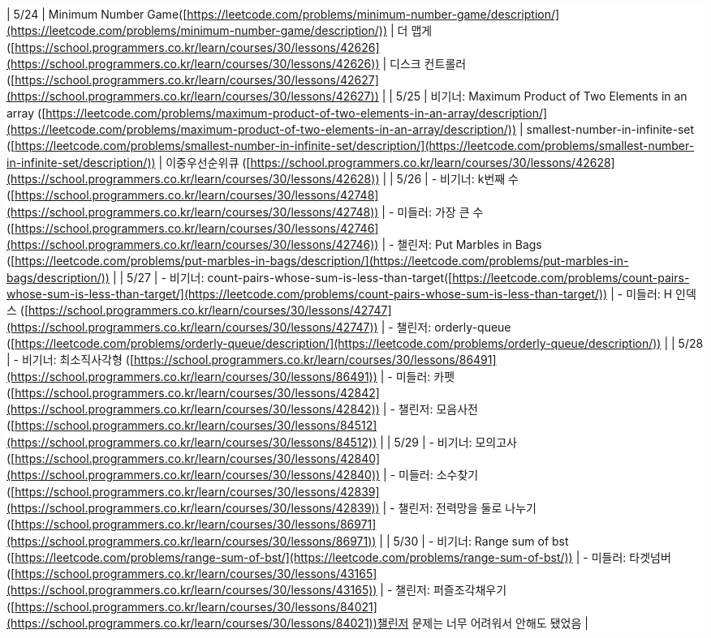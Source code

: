 | 5/24       | Minimum Number Game([https://leetcode.com/problems/minimum-number-game/description/](https://leetcode.com/problems/minimum-number-game/description/))                                                                                                                                                       | 더 맵게 ([https://school.programmers.co.kr/learn/courses/30/lessons/42626](https://school.programmers.co.kr/learn/courses/30/lessons/42626))                                                                                                                       | 디스크 컨트롤러 ([https://school.programmers.co.kr/learn/courses/30/lessons/42627](https://school.programmers.co.kr/learn/courses/30/lessons/42627))                                                                                                                                           |
| 5/25       | 비기너: Maximum Product of Two Elements in an array ([https://leetcode.com/problems/maximum-product-of-two-elements-in-an-array/description/](https://leetcode.com/problems/maximum-product-of-two-elements-in-an-array/description/))                                                                         | smallest-number-in-infinite-set ([https://leetcode.com/problems/smallest-number-in-infinite-set/description/](https://leetcode.com/problems/smallest-number-in-infinite-set/description/))                                                                      | 이중우선순위큐 ([https://school.programmers.co.kr/learn/courses/30/lessons/42628](https://school.programmers.co.kr/learn/courses/30/lessons/42628))                                                                                                                                            |
| 5/26       | - 비기너: k번째 수 ([https://school.programmers.co.kr/learn/courses/30/lessons/42748](https://school.programmers.co.kr/learn/courses/30/lessons/42748))                                                                                                                                                           | - 미들러: 가장 큰 수 ([https://school.programmers.co.kr/learn/courses/30/lessons/42746](https://school.programmers.co.kr/learn/courses/30/lessons/42746))                                                                                                              | - 챌린저: Put Marbles in Bags ([https://leetcode.com/problems/put-marbles-in-bags/description/](https://leetcode.com/problems/put-marbles-in-bags/description/))                                                                                                                           |
| 5/27       | - 비기너: count-pairs-whose-sum-is-less-than-target([https://leetcode.com/problems/count-pairs-whose-sum-is-less-than-target/](https://leetcode.com/problems/count-pairs-whose-sum-is-less-than-target/))                                                                                                      | - 미들러: H 인덱스 ([https://school.programmers.co.kr/learn/courses/30/lessons/42747](https://school.programmers.co.kr/learn/courses/30/lessons/42747))                                                                                                               | - 챌린저: orderly-queue ([https://leetcode.com/problems/orderly-queue/description/](https://leetcode.com/problems/orderly-queue/description/))                                                                                                                                             |
| 5/28       | - 비기너: 최소직사각형 ([https://school.programmers.co.kr/learn/courses/30/lessons/86491](https://school.programmers.co.kr/learn/courses/30/lessons/86491))                                                                                                                                                          | - 미들러: 카펫 ([https://school.programmers.co.kr/learn/courses/30/lessons/42842](https://school.programmers.co.kr/learn/courses/30/lessons/42842))                                                                                                                  | - 챌린저: 모음사전 ([https://school.programmers.co.kr/learn/courses/30/lessons/84512](https://school.programmers.co.kr/learn/courses/30/lessons/84512))                                                                                                                                        |
| 5/29       | - 비기너: 모의고사 ([https://school.programmers.co.kr/learn/courses/30/lessons/42840](https://school.programmers.co.kr/learn/courses/30/lessons/42840))                                                                                                                                                            | - 미들러: 소수찾기 ([https://school.programmers.co.kr/learn/courses/30/lessons/42839](https://school.programmers.co.kr/learn/courses/30/lessons/42839))                                                                                                                | - 챌린저: 전력망을 둘로 나누기([https://school.programmers.co.kr/learn/courses/30/lessons/86971](https://school.programmers.co.kr/learn/courses/30/lessons/86971))                                                                                                                                  |
| 5/30       | - 비기너: Range sum of bst ([https://leetcode.com/problems/range-sum-of-bst/](https://leetcode.com/problems/range-sum-of-bst/))                                                                                                                                                                                | - 미들러: 타겟넘버 ([https://school.programmers.co.kr/learn/courses/30/lessons/43165](https://school.programmers.co.kr/learn/courses/30/lessons/43165))                                                                                                                | - 챌린저: 퍼즐조각채우기 ([https://school.programmers.co.kr/learn/courses/30/lessons/84021](https://school.programmers.co.kr/learn/courses/30/lessons/84021))챌린저 문제는 너무 어려워서 안해도 됐었음                                                                                                              |